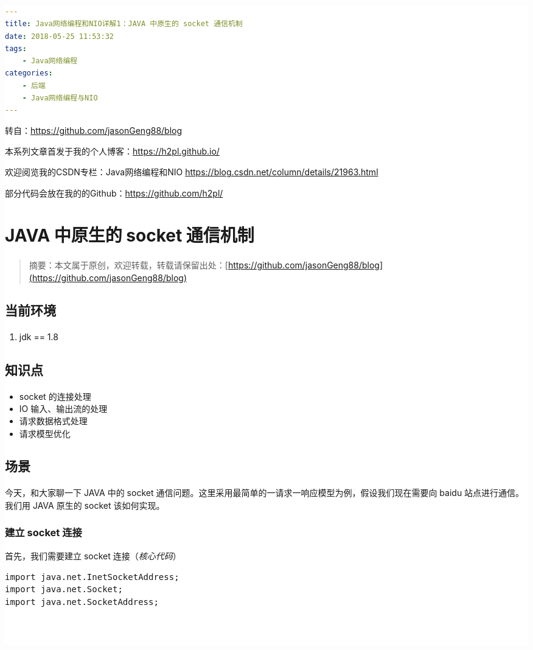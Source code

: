 ```yaml
---
title: Java网络编程和NIO详解1：JAVA 中原生的 socket 通信机制
date: 2018-05-25 11:53:32
tags:
    - Java网络编程
categories:
	- 后端
	- Java网络编程与NIO
---
```


转自：https://github.com/jasonGeng88/blog

本系列文章首发于我的个人博客：https://h2pl.github.io/

欢迎阅览我的CSDN专栏：Java网络编程和NIO https://blog.csdn.net/column/details/21963.html

部分代码会放在我的的Github：https://github.com/h2pl/



# JAVA 中原生的 socket 通信机制

> 摘要：本文属于原创，欢迎转载，转载请保留出处：[https://github.com/jasonGeng88/blog](https://github.com/jasonGeng88/blog)

## [](https://github.com/jasonGeng88/blog/blob/master/201708/java-socket.md#%E5%BD%93%E5%89%8D%E7%8E%AF%E5%A2%83)当前环境

1.  jdk == 1.8

## [](https://github.com/jasonGeng88/blog/blob/master/201708/java-socket.md#%E7%9F%A5%E8%AF%86%E7%82%B9)知识点

*   socket 的连接处理
*   IO 输入、输出流的处理
*   请求数据格式处理
*   请求模型优化

## [](https://github.com/jasonGeng88/blog/blob/master/201708/java-socket.md#%E5%9C%BA%E6%99%AF)场景

今天，和大家聊一下 JAVA 中的 socket 通信问题。这里采用最简单的一请求一响应模型为例，假设我们现在需要向 baidu 站点进行通信。我们用 JAVA 原生的 socket 该如何实现。

### [](https://github.com/jasonGeng88/blog/blob/master/201708/java-socket.md#%E5%BB%BA%E7%AB%8B-socket-%E8%BF%9E%E6%8E%A5)建立 socket 连接

首先，我们需要建立 socket 连接（_核心代码_）



<pre>import java.net.InetSocketAddress;
import java.net.Socket;
import java.net.SocketAddress;
